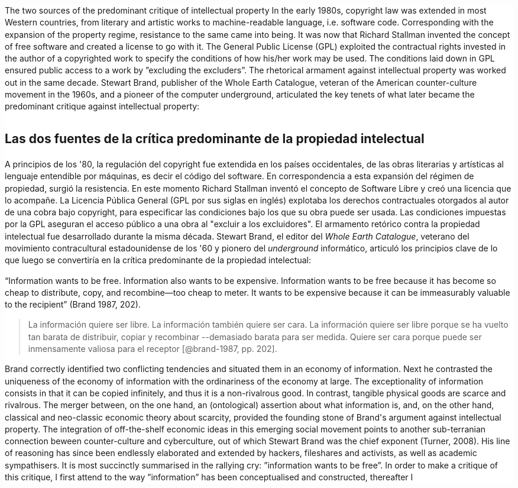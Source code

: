 The two sources of the predominant critique of intellectual property In
the early 1980s, copyright law was extended in most Western countries,
from literary and artistic works to machine-readable language, i.e.
software code. Corresponding with the expansion of the property regime,
resistance to the same came into being. It was now that Richard Stallman
invented the concept of free software and created a license to go with
it. The General Public License (GPL) exploited the contractual rights
invested in the author of a copyrighted work to specify the conditions
of how his/her work may be used. The conditions laid down in GPL ensured
public access to a work by ”excluding the excluders”. The rhetorical
armament against intellectual property was worked out in the same
decade. Stewart Brand, publisher of the Whole Earth Catalogue, veteran
of the American counter-culture movement in the 1960s, and a pioneer
of the computer underground, articulated the key tenets of what later
became the predominant critique against intellectual property:

Las dos fuentes de la crítica predominante de la propiedad intelectual
----------------------------------------------------------------------

A principios de los '80, la regulación del copyright fue extendida en
los países occidentales, de las obras literarias y artísticas al
lenguaje entendible por máquinas, es decir el código del software.  En
correspondencia a esta expansión del régimen de propiedad, surgió la
resistencia.  En este momento Richard Stallman inventó el concepto de
Software Libre y creó una licencia que lo acompañe.  La Licencia Pública
General (GPL por sus siglas en inglés) explotaba los derechos
contractuales otorgados al autor de una cobra bajo copyright, para
especificar las condiciones bajo los que su obra puede ser usada.  Las
condiciones impuestas por la GPL aseguran el acceso público a una obra
al "excluir a los excluidores".  El armamento retórico contra la
propiedad intelectual fue desarrollado durante la misma década.  Stewart
Brand, el editor del _Whole Earth Catalogue_, veterano del movimiento
contracultural estadounidense de los '60 y pionero del _underground_
informático, articuló los principios clave de lo que luego se
convertiría en la crítica predominante de la propiedad intelectual:

“Information wants to be free. Information also wants to be
expensive. Information wants to be free because it has become so cheap
to distribute, copy, and recombine—too cheap to meter. It wants to be
expensive because it can be immeasurably valuable to the recipient”
(Brand 1987, 202).

> La información quiere ser libre.  La información también quiere ser
> cara.  La información quiere ser libre porque se ha vuelto tan barata
> de distribuir, copiar y recombinar --demasiado barata para ser medida.
> Quiere ser cara porque puede ser inmensamente valiosa para el
> receptor [@brand-1987, pp. 202].

Brand correctly identified two conflicting tendencies and situated
them in an economy of information. Next he contrasted the uniqueness
of the economy of information with the ordinariness of the economy at
large. The exceptionality of information consists in that it can be
copied infinitely, and thus it is a non-rivalrous good. In contrast,
tangible physical goods are scarce and rivalrous. The merger between,
on the one hand, an (ontological) assertion about what information
is, and, on the other hand, classical and neo-classic economic theory
about scarcity, provided the founding stone of Brand's argument against
intellectual property. The integration of off-the-shelf economic ideas
in this emerging social movement points to another sub-terranian
connection beween counter-culture and cyberculture, out of which Stewart
Brand was the chief exponent (Turner, 2008). His line of reasoning has
since been endlessly elaborated and extended by hackers, fileshares
and activists, as well as academic sympathisers. It is most succinctly
summarised in the rallying cry: ”information wants to be free”. In
order to make a critique of this critique, I first attend to the way
”information” has been conceptualised and constructed, thereafter I

[^thingiverse]: La traducción aproximada sería "cosoverso".
[^ndt1]: El autor no cree que haya una distinción entre propiedad y
[^ndt2]: Documento legal utilizado para obligar la eliminación de obras.
[^tpb]: La Bahía de los Productos, en lugar de La Bahía (de los)
[^ikea]: IKEA se dedica a la venta de muebles baratos listos para armar.
[^freebeer]: "Libre como un libertad de expresión, no como en cerveza
[^1]: Va una nota al pie acá
[^geek]: Geek es el fanático de la tecnología.
[^wealth]: En referencia a _La riqueza de las naciones_ de Adam Smith.
[^soga]: Podría traducirse como mear fuera del tarro? :P